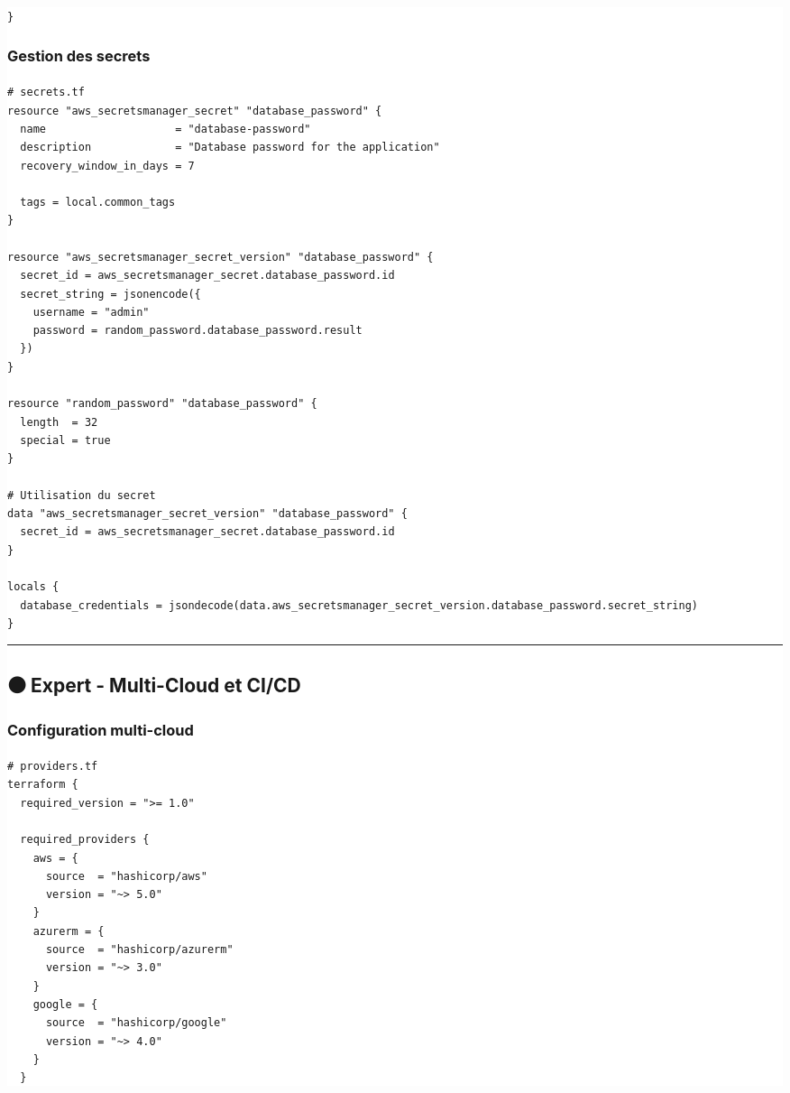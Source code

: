 ```hcl
}
```

### Gestion des secrets

```hcl
# secrets.tf
resource "aws_secretsmanager_secret" "database_password" {
  name                    = "database-password"
  description             = "Database password for the application"
  recovery_window_in_days = 7
  
  tags = local.common_tags
}

resource "aws_secretsmanager_secret_version" "database_password" {
  secret_id = aws_secretsmanager_secret.database_password.id
  secret_string = jsonencode({
    username = "admin"
    password = random_password.database_password.result
  })
}

resource "random_password" "database_password" {
  length  = 32
  special = true
}

# Utilisation du secret
data "aws_secretsmanager_secret_version" "database_password" {
  secret_id = aws_secretsmanager_secret.database_password.id
}

locals {
  database_credentials = jsondecode(data.aws_secretsmanager_secret_version.database_password.secret_string)
}
```

---

## ⚫ Expert - Multi-Cloud et CI/CD

### Configuration multi-cloud

```hcl
# providers.tf
terraform {
  required_version = ">= 1.0"
  
  required_providers {
    aws = {
      source  = "hashicorp/aws"
      version = "~> 5.0"
    }
    azurerm = {
      source  = "hashicorp/azurerm"
      version = "~> 3.0"
    }
    google = {
      source  = "hashicorp/google"
      version = "~> 4.0"
    }
  }
```